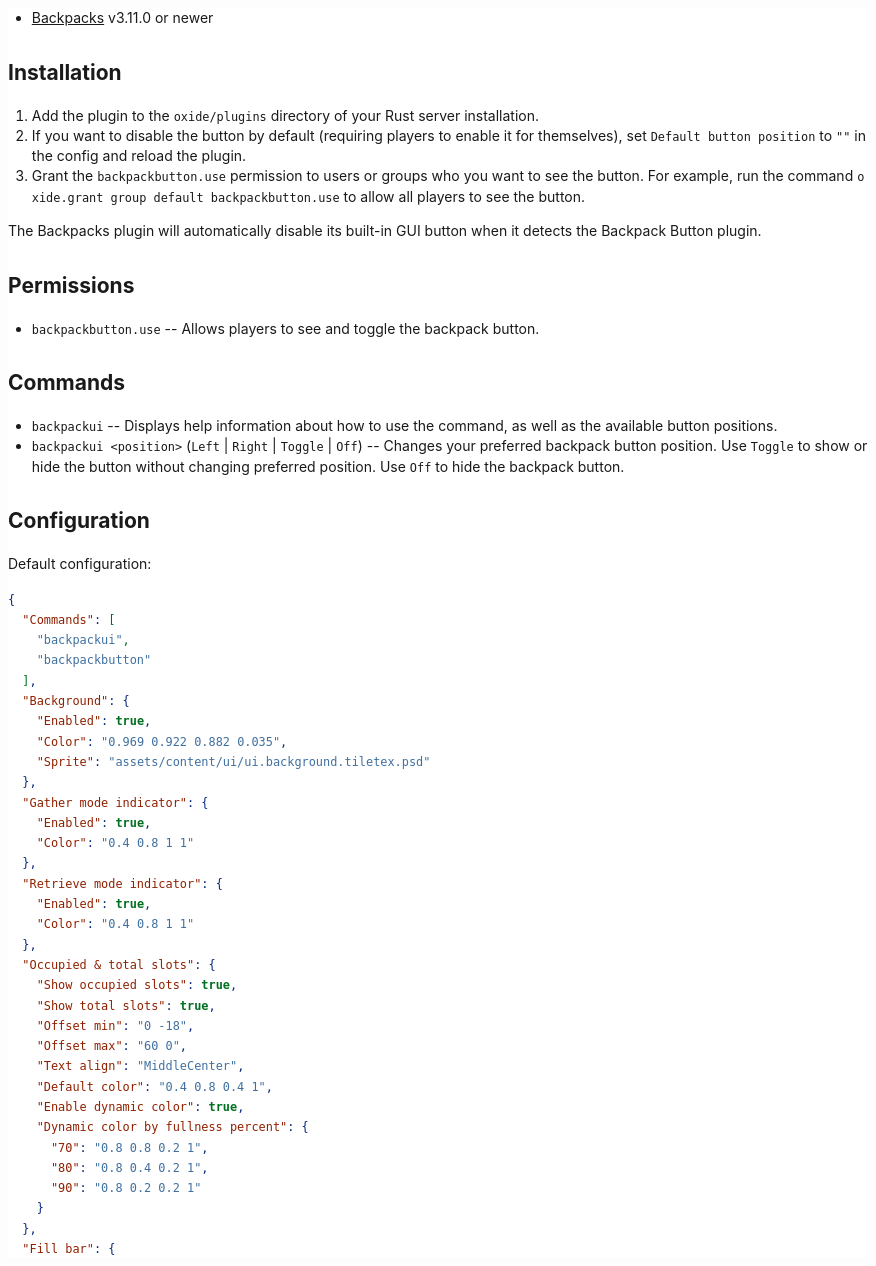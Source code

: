 - [Backpacks](https://umod.org/plugins/backpacks) v3.11.0 or newer

## Installation

1. Add the plugin to the `oxide/plugins` directory of your Rust server installation.
3. If you want to disable the button by default (requiring players to enable it for themselves), set `Default button position` to `""` in the config and reload the plugin.
3. Grant the `backpackbutton.use` permission to users or groups who you want to see the button. For example, run the command `oxide.grant group default backpackbutton.use` to allow all players to see the button.

The Backpacks plugin will automatically disable its built-in GUI button when it detects the Backpack Button plugin.

## Permissions

- `backpackbutton.use` -- Allows players to see and toggle the backpack button.

## Commands

- `backpackui` -- Displays help information about how to use the command, as well as the available button positions.
- `backpackui <position>` (`Left` | `Right` | `Toggle` | `Off`) -- Changes your preferred backpack button position. Use `Toggle` to show or hide the button without changing preferred position. Use `Off` to hide the backpack button.

## Configuration

Default configuration:

```json
{
  "Commands": [
    "backpackui",
    "backpackbutton"
  ],
  "Background": {
    "Enabled": true,
    "Color": "0.969 0.922 0.882 0.035",
    "Sprite": "assets/content/ui/ui.background.tiletex.psd"
  },
  "Gather mode indicator": {
    "Enabled": true,
    "Color": "0.4 0.8 1 1"
  },
  "Retrieve mode indicator": {
    "Enabled": true,
    "Color": "0.4 0.8 1 1"
  },
  "Occupied & total slots": {
    "Show occupied slots": true,
    "Show total slots": true,
    "Offset min": "0 -18",
    "Offset max": "60 0",
    "Text align": "MiddleCenter",
    "Default color": "0.4 0.8 0.4 1",
    "Enable dynamic color": true,
    "Dynamic color by fullness percent": {
      "70": "0.8 0.8 0.2 1",
      "80": "0.8 0.4 0.2 1",
      "90": "0.8 0.2 0.2 1"
    }
  },
  "Fill bar": {
```